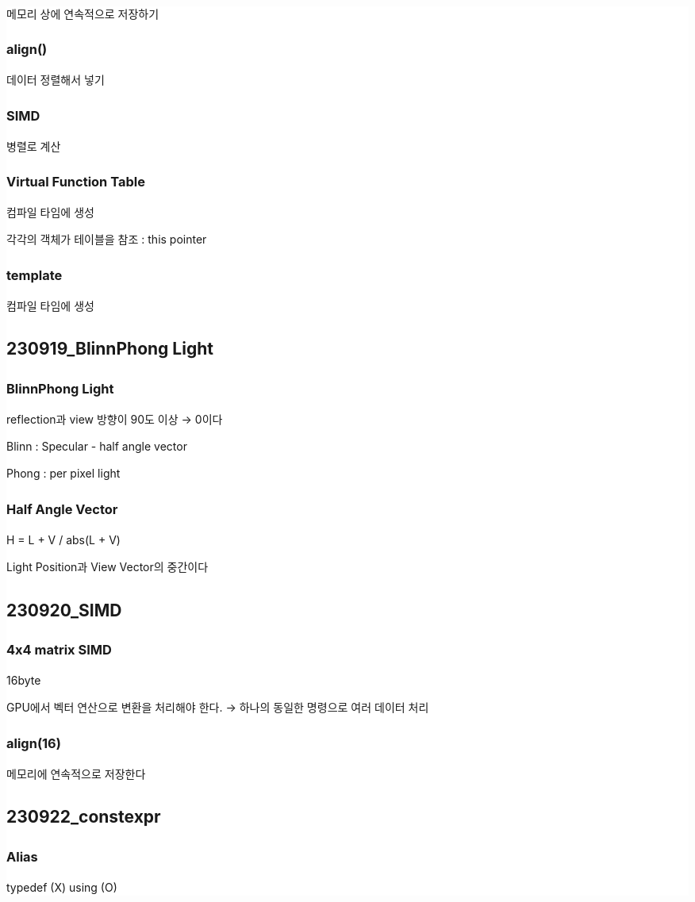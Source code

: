 메모리 상에 연속적으로 저장하기

### align()

데이터 정렬해서 넣기 

### SIMD

병렬로 계산 

### Virtual Function Table

컴파일 타임에 생성

각각의 객체가 테이블을 참조 : this pointer

### template

컴파일 타임에 생성


## 230919_BlinnPhong Light
### BlinnPhong Light

reflection과 view 방향이 90도 이상 → 0이다 

Blinn : Specular - half angle vector 

Phong : per pixel light 

### Half Angle Vector

H = L + V / abs(L + V)

Light Position과 View Vector의 중간이다


## 230920_SIMD
### 4x4 matrix SIMD

16byte 

GPU에서 벡터 연산으로 변환을 처리해야 한다. → 하나의 동일한 명령으로 여러 데이터 처리

### align(16)

메모리에 연속적으로 저장한다



## 230922_constexpr
### Alias

typedef (X) using (O)

